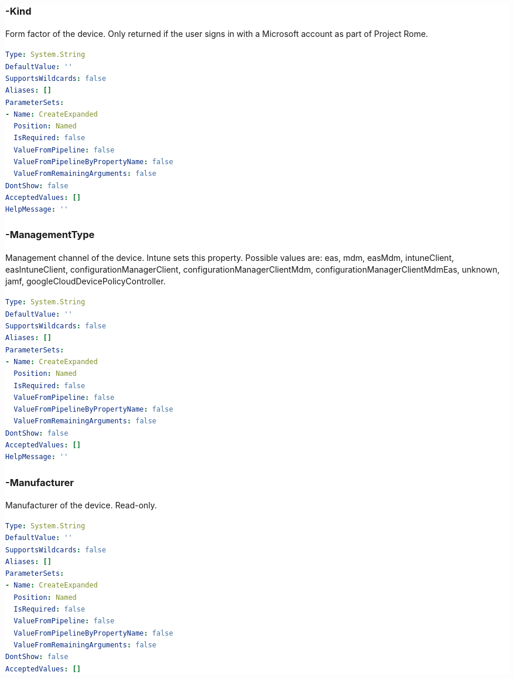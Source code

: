 ### -Kind

Form factor of the device.
Only returned if the user signs in with a Microsoft account as part of Project Rome.

```yaml
Type: System.String
DefaultValue: ''
SupportsWildcards: false
Aliases: []
ParameterSets:
- Name: CreateExpanded
  Position: Named
  IsRequired: false
  ValueFromPipeline: false
  ValueFromPipelineByPropertyName: false
  ValueFromRemainingArguments: false
DontShow: false
AcceptedValues: []
HelpMessage: ''
```

### -ManagementType

Management channel of the device.
Intune sets this property.
Possible values are: eas, mdm, easMdm, intuneClient, easIntuneClient, configurationManagerClient, configurationManagerClientMdm, configurationManagerClientMdmEas, unknown, jamf, googleCloudDevicePolicyController.

```yaml
Type: System.String
DefaultValue: ''
SupportsWildcards: false
Aliases: []
ParameterSets:
- Name: CreateExpanded
  Position: Named
  IsRequired: false
  ValueFromPipeline: false
  ValueFromPipelineByPropertyName: false
  ValueFromRemainingArguments: false
DontShow: false
AcceptedValues: []
HelpMessage: ''
```

### -Manufacturer

Manufacturer of the device.
Read-only.

```yaml
Type: System.String
DefaultValue: ''
SupportsWildcards: false
Aliases: []
ParameterSets:
- Name: CreateExpanded
  Position: Named
  IsRequired: false
  ValueFromPipeline: false
  ValueFromPipelineByPropertyName: false
  ValueFromRemainingArguments: false
DontShow: false
AcceptedValues: []
```